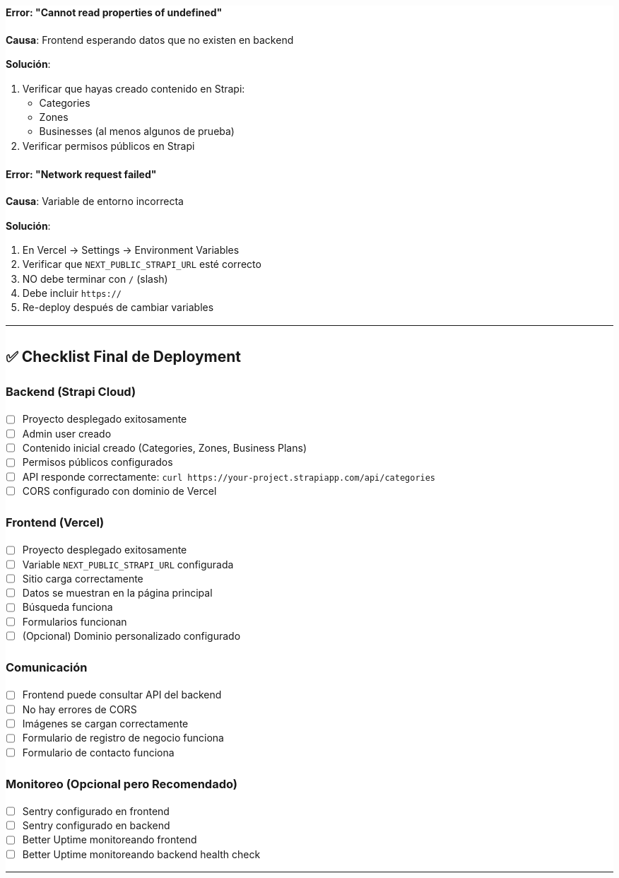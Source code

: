 #### Error: "Cannot read properties of undefined"

**Causa**: Frontend esperando datos que no existen en backend

**Solución**:
1. Verificar que hayas creado contenido en Strapi:
   - Categories
   - Zones
   - Businesses (al menos algunos de prueba)
2. Verificar permisos públicos en Strapi

#### Error: "Network request failed"

**Causa**: Variable de entorno incorrecta

**Solución**:
1. En Vercel → Settings → Environment Variables
2. Verificar que `NEXT_PUBLIC_STRAPI_URL` esté correcto
3. NO debe terminar con `/` (slash)
4. Debe incluir `https://`
5. Re-deploy después de cambiar variables

---

## ✅ Checklist Final de Deployment

### Backend (Strapi Cloud)
- [ ] Proyecto desplegado exitosamente
- [ ] Admin user creado
- [ ] Contenido inicial creado (Categories, Zones, Business Plans)
- [ ] Permisos públicos configurados
- [ ] API responde correctamente: `curl https://your-project.strapiapp.com/api/categories`
- [ ] CORS configurado con dominio de Vercel

### Frontend (Vercel)
- [ ] Proyecto desplegado exitosamente
- [ ] Variable `NEXT_PUBLIC_STRAPI_URL` configurada
- [ ] Sitio carga correctamente
- [ ] Datos se muestran en la página principal
- [ ] Búsqueda funciona
- [ ] Formularios funcionan
- [ ] (Opcional) Dominio personalizado configurado

### Comunicación
- [ ] Frontend puede consultar API del backend
- [ ] No hay errores de CORS
- [ ] Imágenes se cargan correctamente
- [ ] Formulario de registro de negocio funciona
- [ ] Formulario de contacto funciona

### Monitoreo (Opcional pero Recomendado)
- [ ] Sentry configurado en frontend
- [ ] Sentry configurado en backend
- [ ] Better Uptime monitoreando frontend
- [ ] Better Uptime monitoreando backend health check

---
